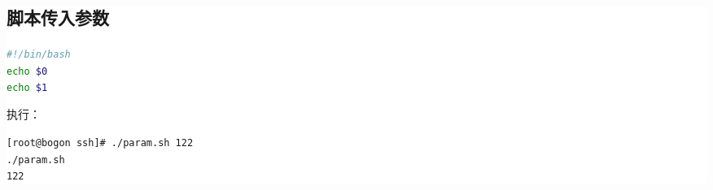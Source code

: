 ## 脚本传入参数

```sh
#!/bin/bash
echo $0
echo $1
```

执行：    
```sh
[root@bogon ssh]# ./param.sh 122
./param.sh
122
```